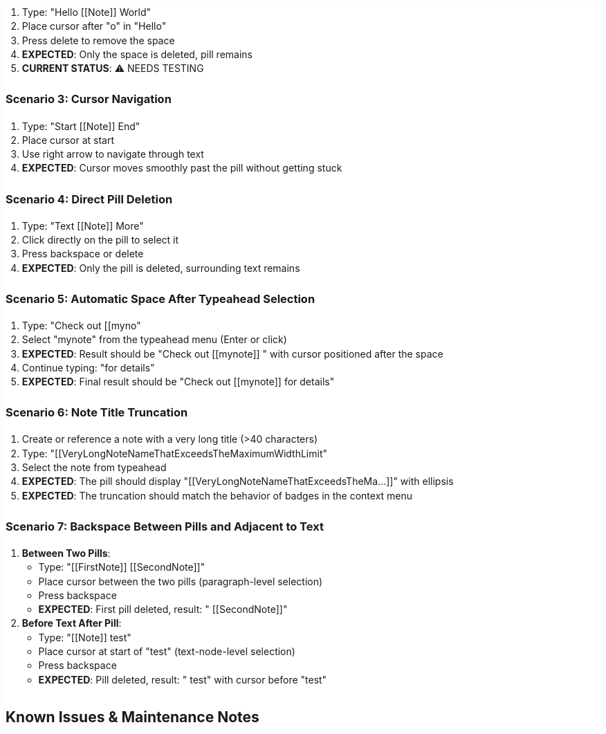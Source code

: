 1. Type: "Hello [[Note]] World"
2. Place cursor after "o" in "Hello"
3. Press delete to remove the space
4. **EXPECTED**: Only the space is deleted, pill remains
5. **CURRENT STATUS**: ⚠️ NEEDS TESTING

### Scenario 3: Cursor Navigation

1. Type: "Start [[Note]] End"
2. Place cursor at start
3. Use right arrow to navigate through text
4. **EXPECTED**: Cursor moves smoothly past the pill without getting stuck

### Scenario 4: Direct Pill Deletion

1. Type: "Text [[Note]] More"
2. Click directly on the pill to select it
3. Press backspace or delete
4. **EXPECTED**: Only the pill is deleted, surrounding text remains

### Scenario 5: Automatic Space After Typeahead Selection

1. Type: "Check out [[myno"
2. Select "mynote" from the typeahead menu (Enter or click)
3. **EXPECTED**: Result should be "Check out [[mynote]] " with cursor positioned after the space
4. Continue typing: "for details"
5. **EXPECTED**: Final result should be "Check out [[mynote]] for details"

### Scenario 6: Note Title Truncation

1. Create or reference a note with a very long title (>40 characters)
2. Type: "[[VeryLongNoteNameThatExceedsTheMaximumWidthLimit"
3. Select the note from typeahead
4. **EXPECTED**: The pill should display "[[VeryLongNoteNameThatExceedsTheMa...]]" with ellipsis
5. **EXPECTED**: The truncation should match the behavior of badges in the context menu

### Scenario 7: Backspace Between Pills and Adjacent to Text

1. **Between Two Pills**:
   - Type: "[[FirstNote]] [[SecondNote]]"
   - Place cursor between the two pills (paragraph-level selection)
   - Press backspace
   - **EXPECTED**: First pill deleted, result: " [[SecondNote]]"
2. **Before Text After Pill**:
   - Type: "[[Note]] test"
   - Place cursor at start of "test" (text-node-level selection)
   - Press backspace
   - **EXPECTED**: Pill deleted, result: " test" with cursor before "test"

## Known Issues & Maintenance Notes

